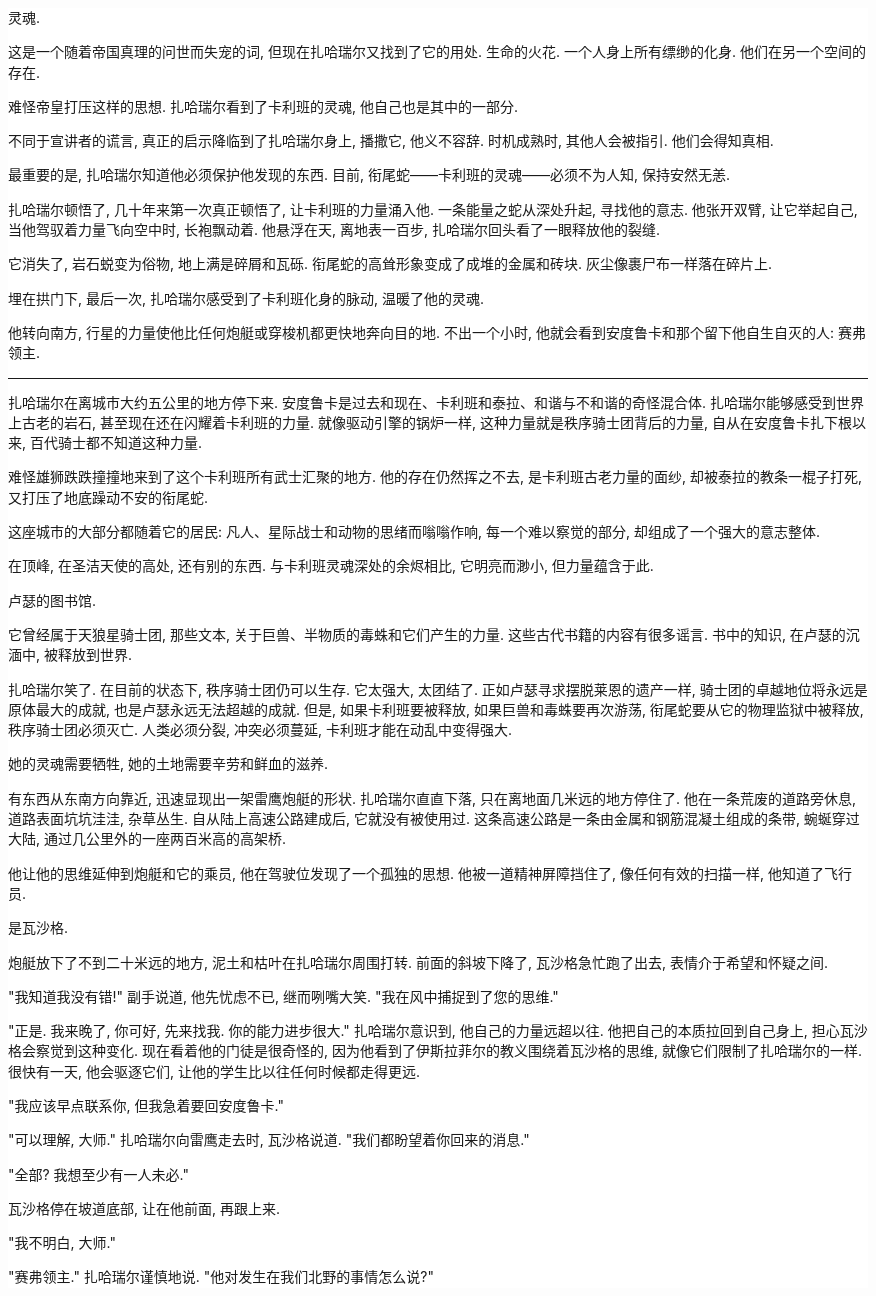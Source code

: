 灵魂.

这是一个随着帝国真理的问世而失宠的词, 但现在扎哈瑞尔又找到了它的用处. 生命的火花. 一个人身上所有缥缈的化身. 他们在另一个空间的存在.

难怪帝皇打压这样的思想. 扎哈瑞尔看到了卡利班的灵魂, 他自己也是其中的一部分.

不同于宣讲者的谎言, 真正的启示降临到了扎哈瑞尔身上, 播撒它, 他义不容辞. 时机成熟时, 其他人会被指引. 他们会得知真相.

最重要的是, 扎哈瑞尔知道他必须保护他发现的东西. 目前, 衔尾蛇——卡利班的灵魂——必须不为人知, 保持安然无恙.

扎哈瑞尔顿悟了, 几十年来第一次真正顿悟了, 让卡利班的力量涌入他. 一条能量之蛇从深处升起, 寻找他的意志. 他张开双臂, 让它举起自己, 当他驾驭着力量飞向空中时, 长袍飘动着. 他悬浮在天, 离地表一百步, 扎哈瑞尔回头看了一眼释放他的裂缝.

它消失了, 岩石蜕变为俗物, 地上满是碎屑和瓦砾. 衔尾蛇的高耸形象变成了成堆的金属和砖块. 灰尘像裹尸布一样落在碎片上.

埋在拱门下, 最后一次, 扎哈瑞尔感受到了卡利班化身的脉动, 温暖了他的灵魂.

他转向南方, 行星的力量使他比任何炮艇或穿梭机都更快地奔向目的地. 不出一个小时, 他就会看到安度鲁卡和那个留下他自生自灭的人: 赛弗领主.

--------

扎哈瑞尔在离城市大约五公里的地方停下来. 安度鲁卡是过去和现在、卡利班和泰拉、和谐与不和谐的奇怪混合体. 扎哈瑞尔能够感受到世界上古老的岩石, 甚至现在还在闪耀着卡利班的力量. 就像驱动引擎的锅炉一样, 这种力量就是秩序骑士团背后的力量, 自从在安度鲁卡扎下根以来, 百代骑士都不知道这种力量.

难怪雄狮跌跌撞撞地来到了这个卡利班所有武士汇聚的地方. 他的存在仍然挥之不去, 是卡利班古老力量的面纱, 却被泰拉的教条一棍子打死, 又打压了地底躁动不安的衔尾蛇.

这座城市的大部分都随着它的居民: 凡人、星际战士和动物的思绪而嗡嗡作响, 每一个难以察觉的部分, 却组成了一个强大的意志整体.

在顶峰, 在圣洁天使的高处, 还有别的东西. 与卡利班灵魂深处的余烬相比, 它明亮而渺小, 但力量蕴含于此.

卢瑟的图书馆.

它曾经属于天狼星骑士团, 那些文本, 关于巨兽、半物质的毒蛛和它们产生的力量. 这些古代书籍的内容有很多谣言. 书中的知识, 在卢瑟的沉湎中, 被释放到世界.

扎哈瑞尔笑了. 在目前的状态下, 秩序骑士团仍可以生存. 它太强大, 太团结了. 正如卢瑟寻求摆脱莱恩的遗产一样, 骑士团的卓越地位将永远是原体最大的成就, 也是卢瑟永远无法超越的成就. 但是, 如果卡利班要被释放, 如果巨兽和毒蛛要再次游荡, 衔尾蛇要从它的物理监狱中被释放, 秩序骑士团必须灭亡. 人类必须分裂, 冲突必须蔓延, 卡利班才能在动乱中变得强大.

她的灵魂需要牺牲, 她的土地需要辛劳和鲜血的滋养.

有东西从东南方向靠近, 迅速显现出一架雷鹰炮艇的形状. 扎哈瑞尔直直下落, 只在离地面几米远的地方停住了. 他在一条荒废的道路旁休息, 道路表面坑坑洼洼, 杂草丛生. 自从陆上高速公路建成后, 它就没有被使用过. 这条高速公路是一条由金属和钢筋混凝土组成的条带, 蜿蜒穿过大陆, 通过几公里外的一座两百米高的高架桥.

他让他的思维延伸到炮艇和它的乘员, 他在驾驶位发现了一个孤独的思想. 他被一道精神屏障挡住了, 像任何有效的扫描一样, 他知道了飞行员.

是瓦沙格.

炮艇放下了不到二十米远的地方, 泥土和枯叶在扎哈瑞尔周围打转. 前面的斜坡下降了, 瓦沙格急忙跑了出去, 表情介于希望和怀疑之间.

"我知道我没有错!" 副手说道, 他先忧虑不已, 继而咧嘴大笑. "我在风中捕捉到了您的思维."

"正是. 我来晚了, 你可好, 先来找我. 你的能力进步很大." 扎哈瑞尔意识到, 他自己的力量远超以往. 他把自己的本质拉回到自己身上, 担心瓦沙格会察觉到这种变化. 现在看着他的门徒是很奇怪的, 因为他看到了伊斯拉菲尔的教义围绕着瓦沙格的思维, 就像它们限制了扎哈瑞尔的一样. 很快有一天, 他会驱逐它们, 让他的学生比以往任何时候都走得更远.

"我应该早点联系你, 但我急着要回安度鲁卡."

"可以理解, 大师." 扎哈瑞尔向雷鹰走去时, 瓦沙格说道. "我们都盼望着你回来的消息."

"全部? 我想至少有一人未必."

瓦沙格停在坡道底部, 让在他前面, 再跟上来.

"我不明白, 大师."

"赛弗领主." 扎哈瑞尔谨慎地说. "他对发生在我们北野的事情怎么说?"
